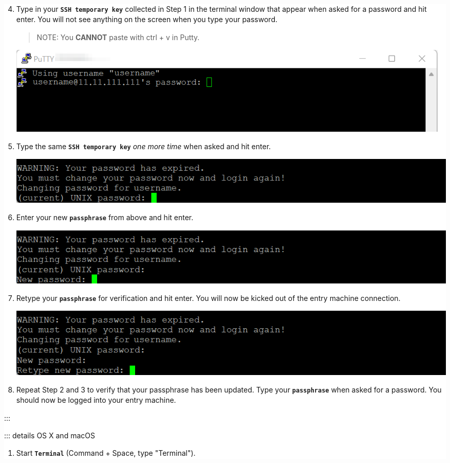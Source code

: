 4. Type in your **`SSH temporary key`** collected in Step 1 in the terminal window that appear when asked for a password and hit enter. You will not see anything on the screen when you type your password.
   > NOTE: You **CANNOT** paste with ctrl + v in Putty.

   ![putty step 3.3.4](./images/putty_3.3.4.png)

5. Type the same **`SSH temporary key`** _one more time_ when asked and hit enter.

   ![putty step 3.3.5](./images/putty_3.3.5.png)

6. Enter your new **`passphrase`** from above and hit enter.

   ![putty step 3.3.6](./images/putty_3.3.6.png)

7. Retype your **`passphrase`** for verification and hit enter. You will now be kicked out of the entry machine connection.

   ![putty step 3.3.7](./images/putty_3.3.7.png)

8. Repeat Step 2 and 3 to verify that your passphrase has been updated. Type your **`passphrase`** when asked for a password. You should now be logged into your entry machine.

:::



::: details OS X and macOS

1. Start **`Terminal`** (Command + Space, type "Terminal").
